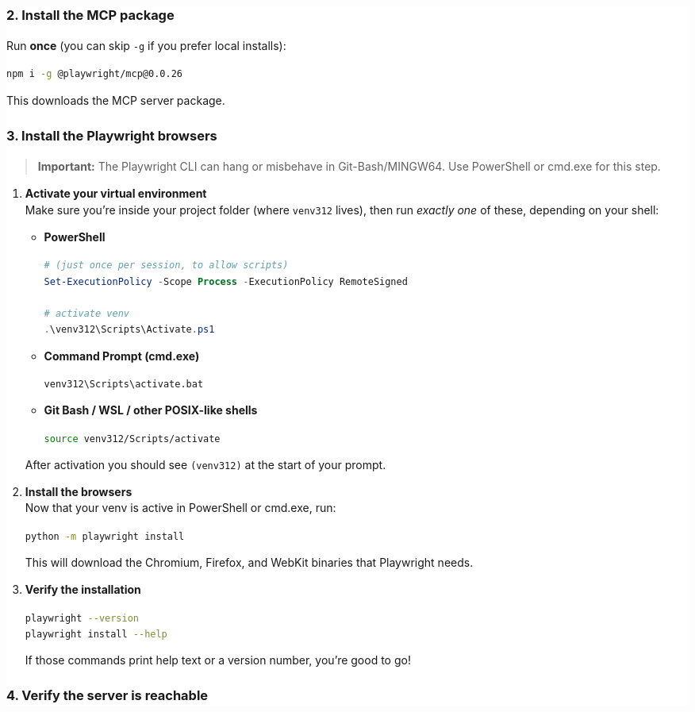 ### 2. Install the MCP package

Run **once** (you can skip `-g` if you prefer local installs):

```bash
npm i -g @playwright/mcp@0.0.26
```
This downloads the MCP server package.

### 3. Install the Playwright browsers

> **Important:** The Playwright CLI can hang or misbehave in Git-Bash/MINGW64. Use PowerShell or cmd.exe for this step.

1. **Activate your virtual environment**  
   Make sure you’re inside your project folder (where `venv312` lives), then run _exactly one_ of these, depending on your shell:

   - **PowerShell**  
     ```powershell
     # (just once per session, to allow scripts)
     Set-ExecutionPolicy -Scope Process -ExecutionPolicy RemoteSigned

     # activate venv
     .\venv312\Scripts\Activate.ps1
     ```
   - **Command Prompt (cmd.exe)**  
     ```cmd
     venv312\Scripts\activate.bat
     ```
   - **Git Bash / WSL / other POSIX-like shells**  
     ```bash
     source venv312/Scripts/activate
     ```

   After activation you should see `(venv312)` at the start of your prompt.

2. **Install the browsers**  
   Now that your venv is active in PowerShell or cmd.exe, run:
   ```bash
   python -m playwright install
   ```
   This will download the Chromium, Firefox, and WebKit binaries that Playwright needs.

3. **Verify the installation**
   ```bash
   playwright --version
   playwright install --help
   ```
   If those commands print help text or a version number, you’re good to go!

### 4. Verify the server is reachable
